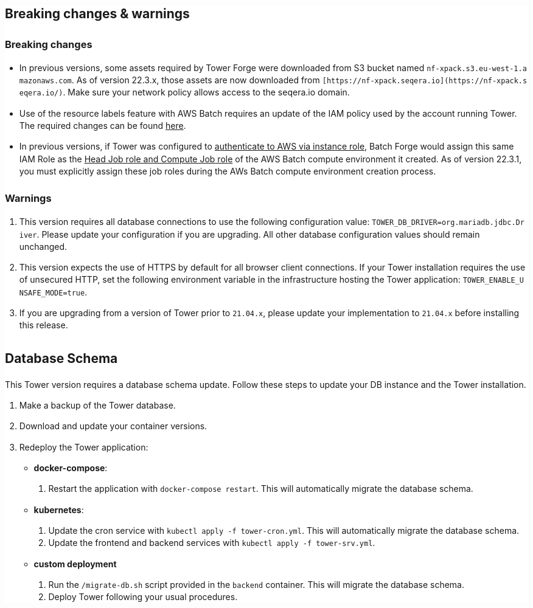 
## Breaking changes & warnings

### Breaking changes

- In previous versions, some assets required by Tower Forge were downloaded from S3 bucket named `nf-xpack.s3.eu-west-1.amazonaws.com`. As of version 22.3.x, those assets are now downloaded from `[https://nf-xpack.seqera.io](https://nf-xpack.seqera.io/)`. Make sure your network policy allows access to the seqera.io domain.

- Use of the resource labels feature with AWS Batch requires an update of the IAM policy used by the account running Tower. The required changes can be found [here](https://github.com/seqeralabs/nf-tower-aws/commit/65b4659d93c0639ea95cc96369865b328a17bb15).

- In previous versions, if Tower was configured to [authenticate to AWS via instance role](https://install.tower.nf/22.3/advanced-topics/use-iam-role/), Batch Forge would assign this same IAM Role as the [Head Job role and Compute Job role](https://help.tower.nf/22.3/compute-envs/aws-batch/#advanced-options) of the AWS Batch compute environment it created. As of version 22.3.1, you must explicitly assign these job roles during the AWs Batch compute environment creation process.

### Warnings

1.  This version requires all database connections to use the following configuration value: `TOWER_DB_DRIVER=org.mariadb.jdbc.Driver`.
    Please update your configuration if you are upgrading. All other database configuration values should remain unchanged.

2.  This version expects the use of HTTPS by default for all browser client connections.
    If your Tower installation requires the use of unsecured HTTP, set the following environment variable in the infrastructure hosting the Tower application: `TOWER_ENABLE_UNSAFE_MODE=true`.

3.  If you are upgrading from a version of Tower prior to `21.04.x`, please update your implementation to `21.04.x` before installing this release.


## Database Schema

This Tower version requires a database schema update. Follow these steps to update your DB instance and the Tower installation.

1. Make a backup of the Tower database.

2. Download and update your container versions.

3. Redeploy the Tower application:

    - **docker-compose**:
        1. Restart the application with `docker-compose restart`. This will automatically migrate the database schema.

    - **kubernetes**:
        1. Update the cron service with `kubectl apply -f tower-cron.yml`. This will automatically migrate the database schema.
        2. Update the frontend and backend services with `kubectl apply -f tower-srv.yml`.

    - **custom deployment**
        1. Run the `/migrate-db.sh` script provided in the `backend` container. This will migrate the database schema.
        2. Deploy Tower following your usual procedures.
